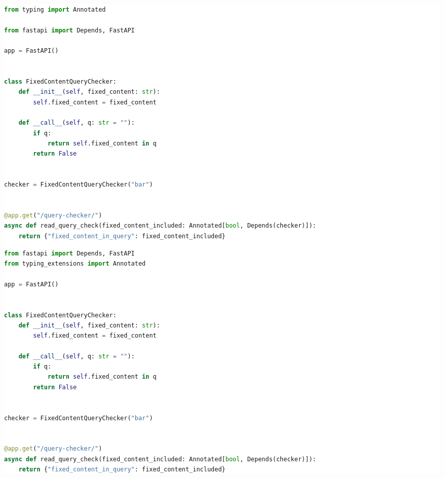 ```python
from typing import Annotated

from fastapi import Depends, FastAPI

app = FastAPI()


class FixedContentQueryChecker:
    def __init__(self, fixed_content: str):
        self.fixed_content = fixed_content

    def __call__(self, q: str = ""):
        if q:
            return self.fixed_content in q
        return False


checker = FixedContentQueryChecker("bar")


@app.get("/query-checker/")
async def read_query_check(fixed_content_included: Annotated[bool, Depends(checker)]):
    return {"fixed_content_in_query": fixed_content_included}

```




```python
from fastapi import Depends, FastAPI
from typing_extensions import Annotated

app = FastAPI()


class FixedContentQueryChecker:
    def __init__(self, fixed_content: str):
        self.fixed_content = fixed_content

    def __call__(self, q: str = ""):
        if q:
            return self.fixed_content in q
        return False


checker = FixedContentQueryChecker("bar")


@app.get("/query-checker/")
async def read_query_check(fixed_content_included: Annotated[bool, Depends(checker)]):
    return {"fixed_content_in_query": fixed_content_included}

```

